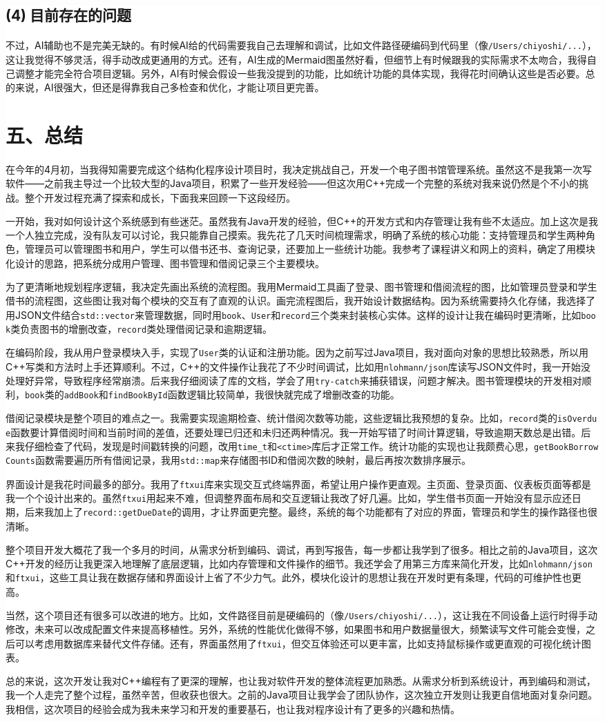 ## (4) 目前存在的问题  
不过，AI辅助也不是完美无缺的。有时候AI给的代码需要我自己去理解和调试，比如文件路径硬编码到代码里（像`/Users/chiyoshi/...`），这让我觉得不够灵活，得手动改成更通用的方式。还有，AI生成的Mermaid图虽然好看，但细节上有时候跟我的实际需求不太吻合，我得自己调整才能完全符合项目逻辑。另外，AI有时候会假设一些我没提到的功能，比如统计功能的具体实现，我得花时间确认这些是否必要。总的来说，AI很强大，但还是得靠我自己多检查和优化，才能让项目更完善。

# 五、总结

在今年的4月初，当我得知需要完成这个结构化程序设计项目时，我决定挑战自己，开发一个电子图书馆管理系统。虽然这不是我第一次写软件——之前我主导过一个比较大型的Java项目，积累了一些开发经验——但这次用C++完成一个完整的系统对我来说仍然是个不小的挑战。整个开发过程充满了探索和成长，下面我来回顾一下这段经历。

一开始，我对如何设计这个系统感到有些迷茫。虽然我有Java开发的经验，但C++的开发方式和内存管理让我有些不太适应。加上这次是我一个人独立完成，没有队友可以讨论，我只能靠自己摸索。我先花了几天时间梳理需求，明确了系统的核心功能：支持管理员和学生两种角色，管理员可以管理图书和用户，学生可以借书还书、查询记录，还要加上一些统计功能。我参考了课程讲义和网上的资料，确定了用模块化设计的思路，把系统分成用户管理、图书管理和借阅记录三个主要模块。

为了更清晰地规划程序逻辑，我决定先画出系统的流程图。我用Mermaid工具画了登录、图书管理和借阅流程的图，比如管理员登录和学生借书的流程图，这些图让我对每个模块的交互有了直观的认识。画完流程图后，我开始设计数据结构。因为系统需要持久化存储，我选择了用JSON文件结合`std::vector`来管理数据，同时用`book`、`User`和`record`三个类来封装核心实体。这样的设计让我在编码时更清晰，比如`book`类负责图书的增删改查，`record`类处理借阅记录和逾期逻辑。

在编码阶段，我从用户登录模块入手，实现了`User`类的认证和注册功能。因为之前写过Java项目，我对面向对象的思想比较熟悉，所以用C++写类和方法时上手还算顺利。不过，C++的文件操作让我花了不少时间调试，比如用`nlohmann/json`库读写JSON文件时，我一开始没处理好异常，导致程序经常崩溃。后来我仔细阅读了库的文档，学会了用`try-catch`来捕获错误，问题才解决。图书管理模块的开发相对顺利，`book`类的`addBook`和`findBookById`函数逻辑比较简单，我很快就完成了增删改查的功能。

借阅记录模块是整个项目的难点之一。我需要实现逾期检查、统计借阅次数等功能，这些逻辑比我预想的复杂。比如，`record`类的`isOverdue`函数要计算借阅时间和当前时间的差值，还要处理已归还和未归还两种情况。我一开始写错了时间计算逻辑，导致逾期天数总是出错。后来我仔细检查了代码，发现是时间戳转换的问题，改用`time_t`和`<ctime>`库后才正常工作。统计功能的实现也让我颇费心思，`getBookBorrowCounts`函数需要遍历所有借阅记录，我用`std::map`来存储图书ID和借阅次数的映射，最后再按次数排序展示。

界面设计是我花时间最多的部分。我用了`ftxui`库来实现交互式终端界面，希望让用户操作更直观。主页面、登录页面、仪表板页面等都是我一个个设计出来的。虽然`ftxui`用起来不难，但调整界面布局和交互逻辑让我改了好几遍。比如，学生借书页面一开始没有显示应还日期，后来我加上了`record::getDueDate`的调用，才让界面更完整。最终，系统的每个功能都有了对应的界面，管理员和学生的操作路径也很清晰。

整个项目开发大概花了我一个多月的时间，从需求分析到编码、调试，再到写报告，每一步都让我学到了很多。相比之前的Java项目，这次C++开发的经历让我更深入地理解了底层逻辑，比如内存管理和文件操作的细节。我还学会了用第三方库来简化开发，比如`nlohmann/json`和`ftxui`，这些工具让我在数据存储和界面设计上省了不少力气。此外，模块化设计的思想让我在开发时更有条理，代码的可维护性也更高。

当然，这个项目还有很多可以改进的地方。比如，文件路径目前是硬编码的（像`/Users/chiyoshi/...`），这让我在不同设备上运行时得手动修改，未来可以改成配置文件来提高移植性。另外，系统的性能优化做得不够，如果图书和用户数据量很大，频繁读写文件可能会变慢，之后可以考虑用数据库来替代文件存储。还有，界面虽然用了`ftxui`，但交互体验还可以更丰富，比如支持鼠标操作或更直观的可视化统计图表。

总的来说，这次开发让我对C++编程有了更深的理解，也让我对软件开发的整体流程更加熟悉。从需求分析到系统设计，再到编码和测试，我一个人走完了整个过程，虽然辛苦，但收获也很大。之前的Java项目让我学会了团队协作，这次独立开发则让我更自信地面对复杂问题。我相信，这次项目的经验会成为我未来学习和开发的重要基石，也让我对程序设计有了更多的兴趣和热情。